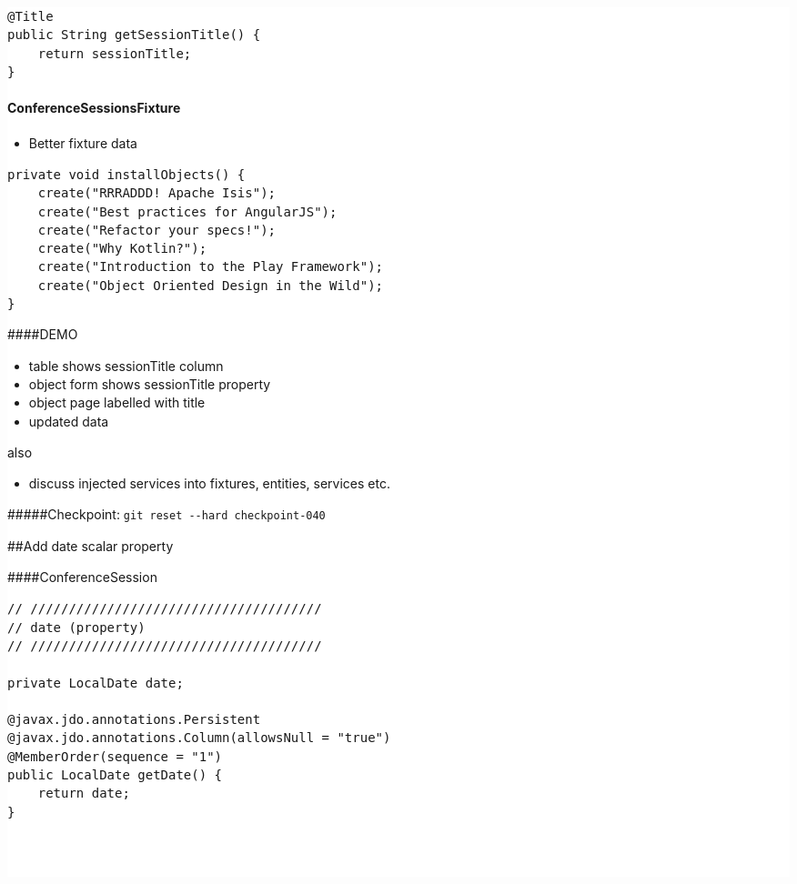 <pre>
@Title
public String getSessionTitle() {
    return sessionTitle;
}
</pre>

#### ConferenceSessionsFixture

* Better fixture data

<pre>
private void installObjects() {
    create("RRRADDD! Apache Isis");
    create("Best practices for AngularJS");
    create("Refactor your specs!");
    create("Why Kotlin?");
    create("Introduction to the Play Framework");
    create("Object Oriented Design in the Wild");
}
</pre>


####DEMO

* table shows sessionTitle column
* object form shows sessionTitle property
* object page labelled with title
* updated data

also

* discuss injected services into fixtures, entities, services etc.
  
#####Checkpoint:
`git reset --hard checkpoint-040`





##Add date scalar property

####ConferenceSession

<pre>
// //////////////////////////////////////
// date (property)
// //////////////////////////////////////

private LocalDate date;

@javax.jdo.annotations.Persistent
@javax.jdo.annotations.Column(allowsNull = "true")
@MemberOrder(sequence = "1")
public LocalDate getDate() {
    return date;
}
